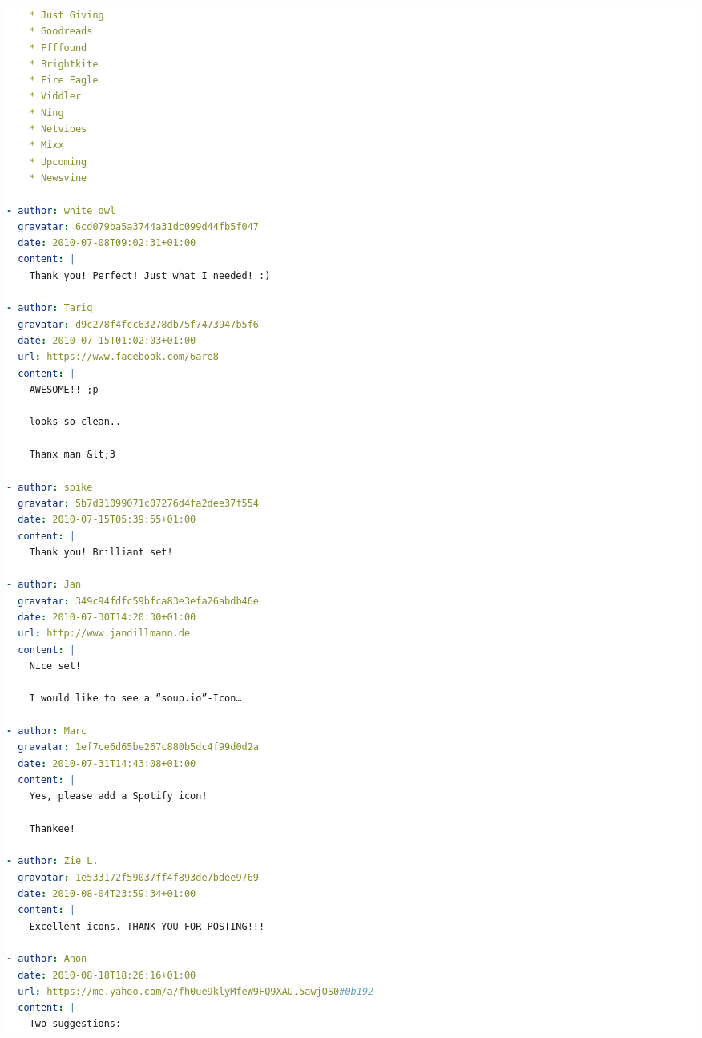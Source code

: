 ```yaml
    * Just Giving
    * Goodreads
    * Ffffound
    * Brightkite
    * Fire Eagle
    * Viddler
    * Ning
    * Netvibes
    * Mixx
    * Upcoming
    * Newsvine

- author: white owl
  gravatar: 6cd079ba5a3744a31dc099d44fb5f047
  date: 2010-07-08T09:02:31+01:00
  content: |
    Thank you! Perfect! Just what I needed! :)

- author: Tariq
  gravatar: d9c278f4fcc63278db75f7473947b5f6
  date: 2010-07-15T01:02:03+01:00
  url: https://www.facebook.com/6are8
  content: |
    AWESOME!! ;p

    looks so clean..

    Thanx man &lt;3

- author: spike
  gravatar: 5b7d31099071c07276d4fa2dee37f554
  date: 2010-07-15T05:39:55+01:00
  content: |
    Thank you! Brilliant set!

- author: Jan
  gravatar: 349c94fdfc59bfca83e3efa26abdb46e
  date: 2010-07-30T14:20:30+01:00
  url: http://www.jandillmann.de
  content: |
    Nice set!

    I would like to see a “soup.io”-Icon…

- author: Marc
  gravatar: 1ef7ce6d65be267c880b5dc4f99d0d2a
  date: 2010-07-31T14:43:08+01:00
  content: |
    Yes, please add a Spotify icon!

    Thankee!

- author: Zie L.
  gravatar: 1e533172f59037ff4f893de7bdee9769
  date: 2010-08-04T23:59:34+01:00
  content: |
    Excellent icons. THANK YOU FOR POSTING!!!

- author: Anon
  date: 2010-08-18T18:26:16+01:00
  url: https://me.yahoo.com/a/fh0ue9klyMfeW9FQ9XAU.5awjOS0#0b192
  content: |
    Two suggestions:
```